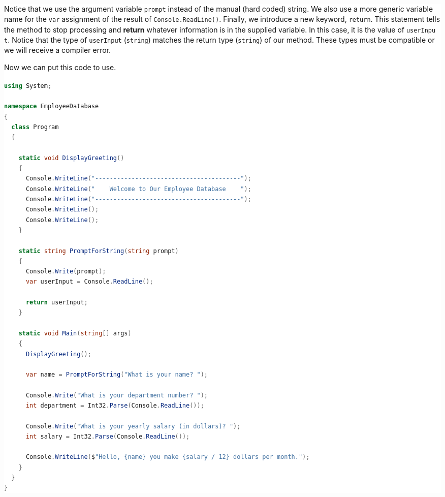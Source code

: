 Notice that we use the argument variable `prompt` instead of the manual (hard
coded) string. We also use a more generic variable name for the `var` assignment
of the result of `Console.ReadLine()`. Finally, we introduce a new keyword,
`return`. This statement tells the method to stop processing and **return**
whatever information is in the supplied variable. In this case, it is the value
of `userInput`. Notice that the type of `userInput` (`string`) matches the
return type (`string`) of our method. These types must be compatible or we will
receive a compiler error.

Now we can put this code to use.

```csharp
using System;

namespace EmployeeDatabase
{
  class Program
  {

    static void DisplayGreeting()
    {
      Console.WriteLine("----------------------------------------");
      Console.WriteLine("    Welcome to Our Employee Database    ");
      Console.WriteLine("----------------------------------------");
      Console.WriteLine();
      Console.WriteLine();
    }

    static string PromptForString(string prompt)
    {
      Console.Write(prompt);
      var userInput = Console.ReadLine();

      return userInput;
    }

    static void Main(string[] args)
    {
      DisplayGreeting();

      var name = PromptForString("What is your name? ");

      Console.Write("What is your department number? ");
      int department = Int32.Parse(Console.ReadLine());

      Console.Write("What is your yearly salary (in dollars)? ");
      int salary = Int32.Parse(Console.ReadLine());

      Console.WriteLine($"Hello, {name} you make {salary / 12} dollars per month.");
    }
  }
}
```
